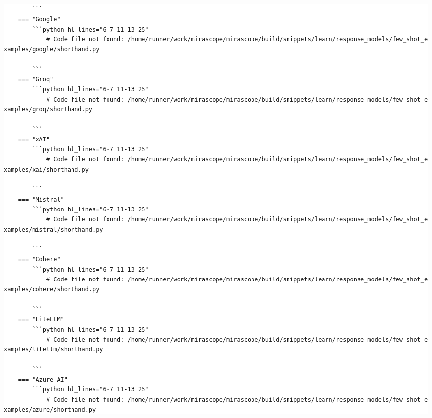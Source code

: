             ```
        === "Google"
            ```python hl_lines="6-7 11-13 25"
                # Code file not found: /home/runner/work/mirascope/mirascope/build/snippets/learn/response_models/few_shot_examples/google/shorthand.py

            ```
        === "Groq"
            ```python hl_lines="6-7 11-13 25"
                # Code file not found: /home/runner/work/mirascope/mirascope/build/snippets/learn/response_models/few_shot_examples/groq/shorthand.py

            ```
        === "xAI"
            ```python hl_lines="6-7 11-13 25"
                # Code file not found: /home/runner/work/mirascope/mirascope/build/snippets/learn/response_models/few_shot_examples/xai/shorthand.py

            ```
        === "Mistral"
            ```python hl_lines="6-7 11-13 25"
                # Code file not found: /home/runner/work/mirascope/mirascope/build/snippets/learn/response_models/few_shot_examples/mistral/shorthand.py

            ```
        === "Cohere"
            ```python hl_lines="6-7 11-13 25"
                # Code file not found: /home/runner/work/mirascope/mirascope/build/snippets/learn/response_models/few_shot_examples/cohere/shorthand.py

            ```
        === "LiteLLM"
            ```python hl_lines="6-7 11-13 25"
                # Code file not found: /home/runner/work/mirascope/mirascope/build/snippets/learn/response_models/few_shot_examples/litellm/shorthand.py

            ```
        === "Azure AI"
            ```python hl_lines="6-7 11-13 25"
                # Code file not found: /home/runner/work/mirascope/mirascope/build/snippets/learn/response_models/few_shot_examples/azure/shorthand.py
